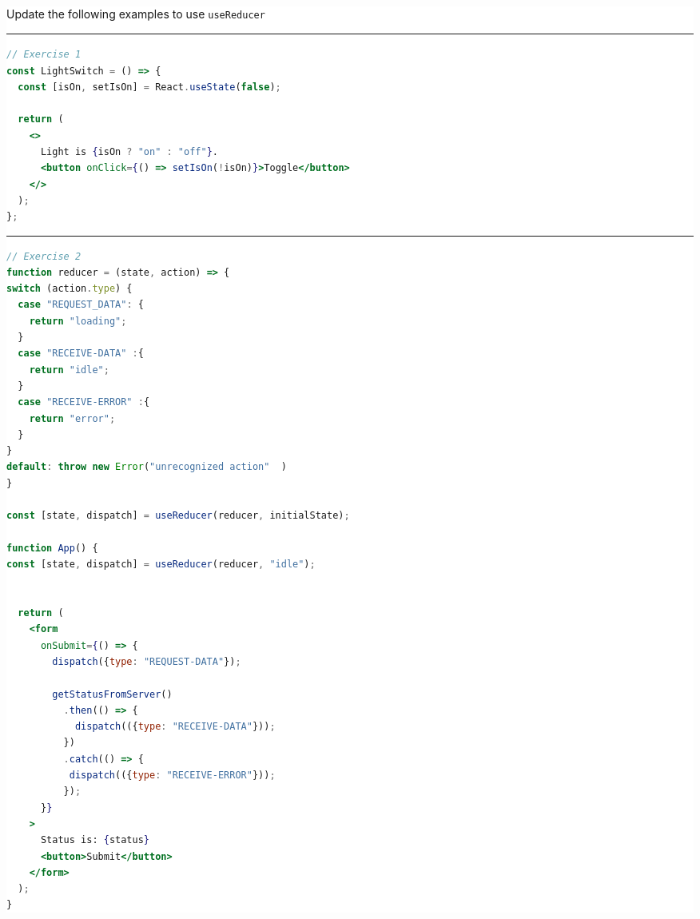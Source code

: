 Update the following examples to use `useReducer`

---

<Timer />

```jsx
// Exercise 1
const LightSwitch = () => {
  const [isOn, setIsOn] = React.useState(false);

  return (
    <>
      Light is {isOn ? "on" : "off"}.
      <button onClick={() => setIsOn(!isOn)}>Toggle</button>
    </>
  );
};
```

---

<Timer />

```jsx
// Exercise 2
function reducer = (state, action) => {
switch (action.type) {
  case "REQUEST_DATA": {
    return "loading";
  }
  case "RECEIVE-DATA" :{
    return "idle";
  }
  case "RECEIVE-ERROR" :{
    return "error";
  }
}
default: throw new Error("unrecognized action"  )
}

const [state, dispatch] = useReducer(reducer, initialState);

function App() {
const [state, dispatch] = useReducer(reducer, "idle");


  return (
    <form
      onSubmit={() => {
        dispatch({type: "REQUEST-DATA"});

        getStatusFromServer()
          .then(() => {
            dispatch(({type: "RECEIVE-DATA"}));
          })
          .catch(() => {
           dispatch(({type: "RECEIVE-ERROR"}));
          });
      }}
    >
      Status is: {status}
      <button>Submit</button>
    </form>
  );
}
```